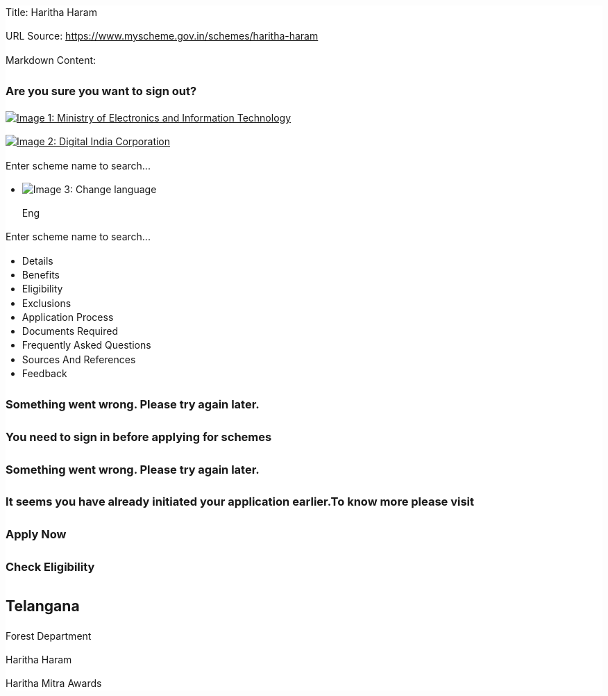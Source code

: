Title: Haritha Haram

URL Source: https://www.myscheme.gov.in/schemes/haritha-haram

Markdown Content:
### Are you sure you want to sign out?

[![Image 1: Ministry of Electronics and Information Technology](https://cdn.myscheme.in/images/logos/emblem-black.svg)](https://www.myscheme.gov.in/)

[![Image 2: Digital India Corporation](https://cdn.myscheme.in/images/logos/digital-india-black.svg)](https://www.digitalindia.gov.in/)

Enter scheme name to search...

*   ![Image 3: Change language](https://cdn.myscheme.in/images/icons/language.svg)
    
    Eng
    

Enter scheme name to search...

*   Details
*   Benefits
*   Eligibility
*   Exclusions
*   Application Process
*   Documents Required
*   Frequently Asked Questions
*   Sources And References
*   Feedback

### Something went wrong. Please try again later.

### 

### You need to sign in before applying for schemes

### Something went wrong. Please try again later.

### It seems you have already initiated your application earlier.To know more please visit

### Apply Now

### Check Eligibility

Telangana
---------

Forest Department

Haritha Haram

Haritha Mitra Awards
